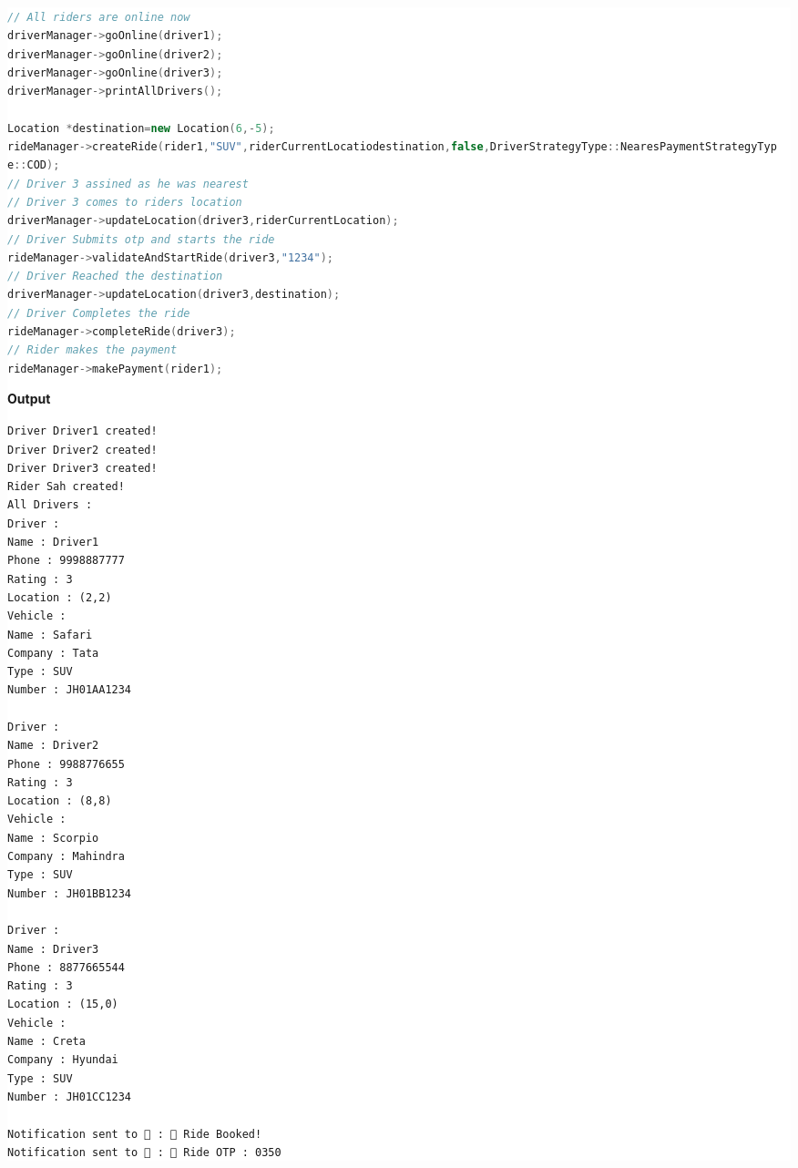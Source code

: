 ```cpp
// All riders are online now 
driverManager->goOnline(driver1);
driverManager->goOnline(driver2);
driverManager->goOnline(driver3);
driverManager->printAllDrivers();

Location *destination=new Location(6,-5);
rideManager->createRide(rider1,"SUV",riderCurrentLocatiodestination,false,DriverStrategyType::NearesPaymentStrategyType::COD);
// Driver 3 assined as he was nearest 
// Driver 3 comes to riders location
driverManager->updateLocation(driver3,riderCurrentLocation);
// Driver Submits otp and starts the ride 
rideManager->validateAndStartRide(driver3,"1234");
// Driver Reached the destination 
driverManager->updateLocation(driver3,destination);
// Driver Completes the ride 
rideManager->completeRide(driver3);
// Rider makes the payment 
rideManager->makePayment(rider1);
```
**Output**
```
Driver Driver1 created!
Driver Driver2 created!
Driver Driver3 created!
Rider Sah created!
All Drivers :
Driver : 
Name : Driver1
Phone : 9998887777
Rating : 3
Location : (2,2)
Vehicle : 
Name : Safari
Company : Tata
Type : SUV
Number : JH01AA1234

Driver : 
Name : Driver2
Phone : 9988776655
Rating : 3
Location : (8,8)
Vehicle : 
Name : Scorpio
Company : Mahindra
Type : SUV
Number : JH01BB1234

Driver : 
Name : Driver3
Phone : 8877665544
Rating : 3
Location : (15,0)
Vehicle : 
Name : Creta
Company : Hyundai
Type : SUV
Number : JH01CC1234

Notification sent to 📱 : 🔔 Ride Booked!
Notification sent to 📱 : 🔔 Ride OTP : 0350
```